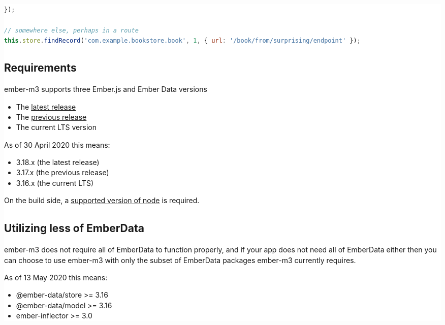 ```js
});

// somewhere else, perhaps in a route
this.store.findRecord('com.example.bookstore.book', 1, { url: '/book/from/surprising/endpoint' });
```

## Requirements

ember-m3 supports three Ember.js and Ember Data versions

- The [latest release](https://emberjs.com/releases/release/)
- The [previous release](https://emberjs.com/releases/release/)
- The current LTS version

As of 30 April 2020 this means:

- 3.18.x (the latest release)
- 3.17.x (the previous release)
- 3.16.x (the current LTS)

On the build side, a [supported version of node](https://nodejs.org/en/about/releases/) is required.

## Utilizing less of EmberData

ember-m3 does not require all of EmberData to function properly, and if your app does not need
all of EmberData either then you can choose to use ember-m3 with only the subset of EmberData
packages ember-m3 currently requires.

As of 13 May 2020 this means:

- @ember-data/store >= 3.16
- @ember-data/model >= 3.16
- ember-inflector >= 3.0
